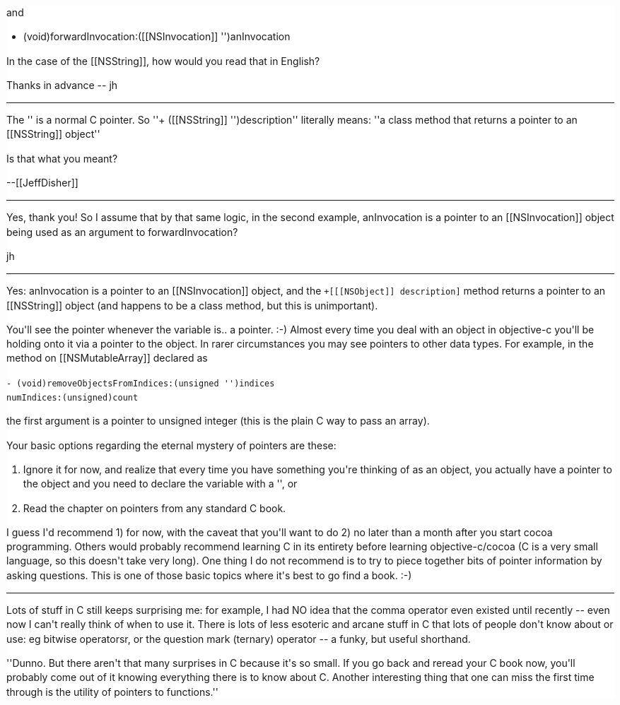 and

- (void)forwardInvocation:([[NSInvocation]] '')anInvocation

In the case of the [[NSString]], how would you read that in English?

Thanks in advance -- jh

----

The '' is a normal C pointer.  So ''+ ([[NSString]] '')description'' literally means:  ''a class method that returns a pointer to an [[NSString]] object''

Is that what you meant?

--[[JeffDisher]]

----

Yes, thank you! So I assume that by that same logic, in the second example, anInvocation is a pointer to an [[NSInvocation]] object being used as an argument to forwardInvocation?

jh

----

Yes:  anInvocation is a pointer to an [[NSInvocation]] object, and the <code>+[[[NSObject]] description]</code> method returns a pointer to an [[NSString]] object (and happens to be a class method, but this is unimportant).

You'll see the pointer whenever the variable is.. a pointer. :-)  Almost every time you deal with an object in objective-c you'll be holding onto it via a pointer to the object.  In rarer circumstances you may see pointers to other data types.  For example, in the method on [[NSMutableArray]] declared as

<code>- (void)removeObjectsFromIndices:(unsigned '')indices numIndices:(unsigned)count</code>

the first argument is a pointer to unsigned integer (this is the plain C way to pass an array).

Your basic options regarding the eternal mystery of pointers are these:

1) Ignore it for now, and realize that every time you have something you're thinking of as an object, you actually have a pointer to the object and you need to declare the variable with a '', or

2) Read the chapter on pointers from any standard C book.

I guess I'd recommend 1) for now, with the caveat that you'll want to do 2) no later than a month after you start cocoa programming.  Others would probably recommend learning C in its entirety before learning objective-c/cocoa (C is a very small language, so this doesn't take very long).  One thing I do not recommend is to try to piece together bits of pointer information by asking questions.  This is one of those basic topics where it's best to go find a book. :-)

----
Lots of stuff in C still keeps surprising me: for example, I had NO idea that the comma operator even existed until recently -- even now I can't really think of when to use it.  There is lots of less esoteric and arcane stuff in C that lots of people don't know about or use: eg bitwise operatorsr, or the question mark (ternary) operator -- a funky, but useful shorthand. 

''Dunno.  But there aren't that many surprises in C because it's so small.  If you go back and reread your C book now, you'll probably come out of it knowing everything there is to know about C.  Another interesting thing that one can miss the first time through is the utility of pointers to functions.''
